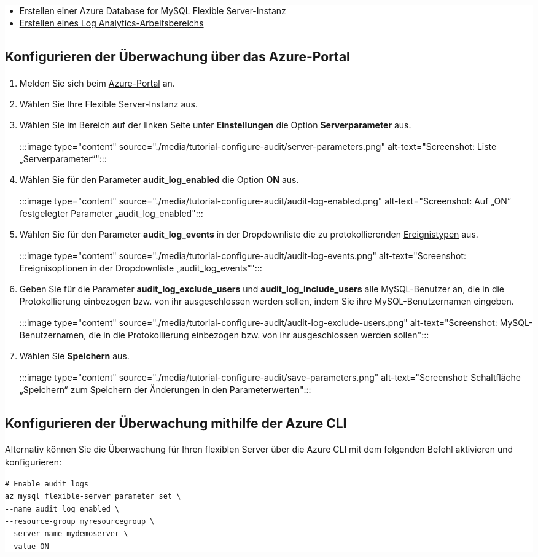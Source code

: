 - [Erstellen einer Azure Database for MySQL Flexible Server-Instanz](./quickstart-create-server-portal.md)
- [Erstellen eines Log Analytics-Arbeitsbereichs](../../azure-monitor/logs/quick-create-workspace.md)

## <a name="configure-auditing-by-using-the-azure-portal"></a>Konfigurieren der Überwachung über das Azure-Portal 

1. Melden Sie sich beim [Azure-Portal](https://portal.azure.com/) an.

1. Wählen Sie Ihre Flexible Server-Instanz aus.

1. Wählen Sie im Bereich auf der linken Seite unter **Einstellungen** die Option **Serverparameter** aus.

    :::image type="content" source="./media/tutorial-configure-audit/server-parameters.png" alt-text="Screenshot: Liste „Serverparameter“":::

1. Wählen Sie für den Parameter **audit_log_enabled** die Option **ON** aus.

    :::image type="content" source="./media/tutorial-configure-audit/audit-log-enabled.png" alt-text="Screenshot: Auf „ON“ festgelegter Parameter „audit_log_enabled":::

1. Wählen Sie für den Parameter **audit_log_events** in der Dropdownliste die zu protokollierenden [Ereignistypen](concepts-audit-logs.md#configure-audit-logging) aus.

    :::image type="content" source="./media/tutorial-configure-audit/audit-log-events.png" alt-text="Screenshot: Ereignisoptionen in der Dropdownliste „audit_log_events“":::

1. Geben Sie für die Parameter **audit_log_exclude_users** und **audit_log_include_users** alle MySQL-Benutzer an, die in die Protokollierung einbezogen bzw. von ihr ausgeschlossen werden sollen, indem Sie ihre MySQL-Benutzernamen eingeben.

    :::image type="content" source="./media/tutorial-configure-audit/audit-log-exclude-users.png" alt-text="Screenshot: MySQL-Benutzernamen, die in die Protokollierung einbezogen bzw. von ihr ausgeschlossen werden sollen":::

1. Wählen Sie **Speichern** aus.

    :::image type="content" source="./media/tutorial-configure-audit/save-parameters.png" alt-text="Screenshot: Schaltfläche „Speichern“ zum Speichern der Änderungen in den Parameterwerten":::


## <a name="configure-auditing-by-using-the-azure-cli"></a>Konfigurieren der Überwachung mithilfe der Azure CLI
 
Alternativ können Sie die Überwachung für Ihren flexiblen Server über die Azure CLI mit dem folgenden Befehl aktivieren und konfigurieren: 

```azurecli
# Enable audit logs
az mysql flexible-server parameter set \
--name audit_log_enabled \
--resource-group myresourcegroup \
--server-name mydemoserver \
--value ON
```
